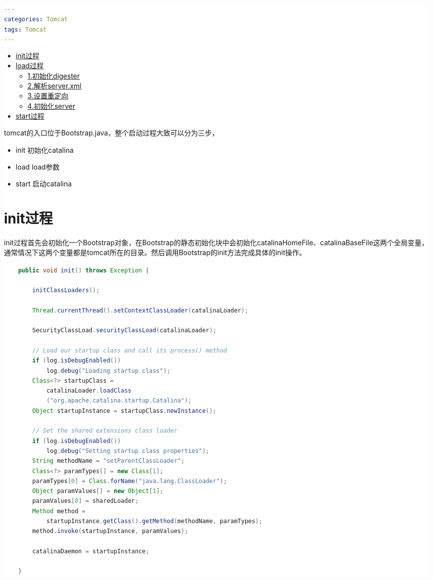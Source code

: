 ```yaml
---
categories: Tomcat
tags: Tomcat
---
```



- [init过程](#init过程)
- [load过程](#load过程)
    - [1.初始化digester](#1初始化digester)
    - [2.解析server.xml](#2解析serverxml)
    - [3.设置重定向](#3设置重定向)
    - [4.初始化server](#4初始化server)
- [start过程](#start过程)


tomcat的入口位于Bootstrap.java，整个启动过程大致可以分为三步，

* init
初始化catalina

* load
load参数

* start
启动catalina


# init过程

init过程首先会初始化一个Bootstrap对象，在Bootstrap的静态初始化块中会初始化catalinaHomeFile、catalinaBaseFile这两个全局变量，通常情况下这两个变量都是tomcat所在的目录。然后调用Bootstrap的init方法完成具体的init操作。

```java
    public void init() throws Exception {

        initClassLoaders();

        Thread.currentThread().setContextClassLoader(catalinaLoader);

        SecurityClassLoad.securityClassLoad(catalinaLoader);

        // Load our startup class and call its process() method
        if (log.isDebugEnabled())
            log.debug("Loading startup class");
        Class<?> startupClass =
            catalinaLoader.loadClass
            ("org.apache.catalina.startup.Catalina");
        Object startupInstance = startupClass.newInstance();

        // Set the shared extensions class loader
        if (log.isDebugEnabled())
            log.debug("Setting startup class properties");
        String methodName = "setParentClassLoader";
        Class<?> paramTypes[] = new Class[1];
        paramTypes[0] = Class.forName("java.lang.ClassLoader");
        Object paramValues[] = new Object[1];
        paramValues[0] = sharedLoader;
        Method method =
            startupInstance.getClass().getMethod(methodName, paramTypes);
        method.invoke(startupInstance, paramValues);

        catalinaDaemon = startupInstance;

    }
```

